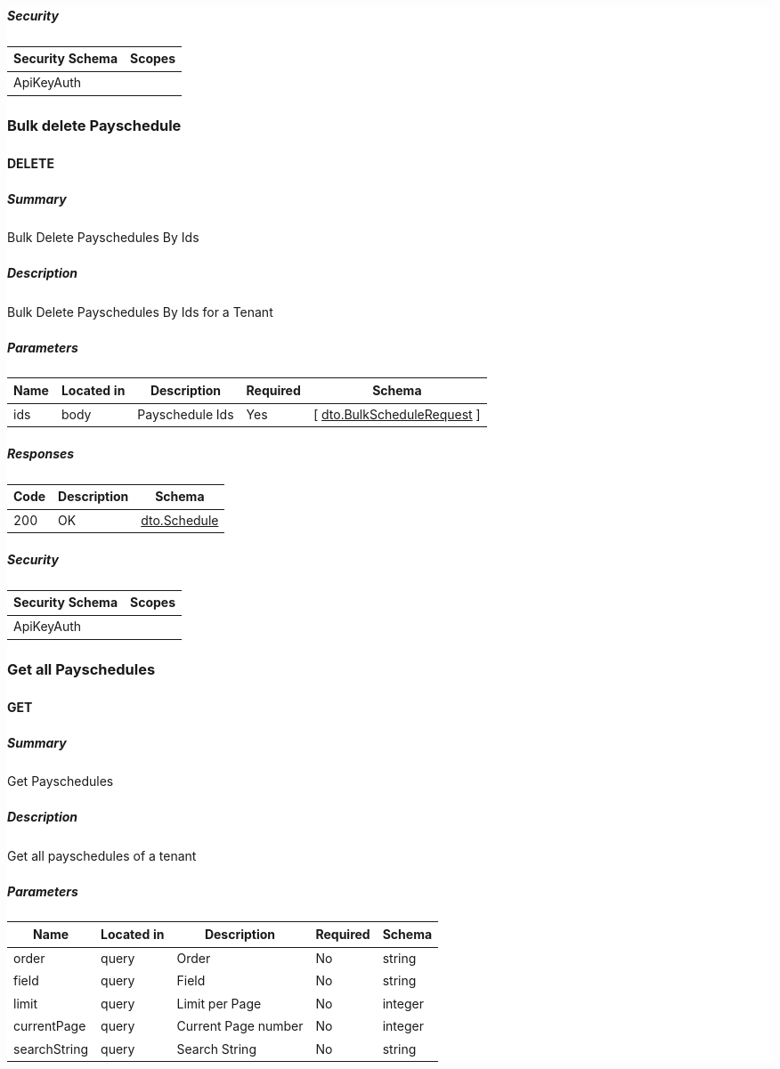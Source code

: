 ##### Security

| Security Schema | Scopes |
| --- | --- |
| ApiKeyAuth | |

### Bulk delete Payschedule

#### DELETE 
##### Summary

Bulk Delete Payschedules By Ids

##### Description

Bulk Delete Payschedules By Ids for a Tenant

##### Parameters

| Name | Located in | Description | Required | Schema |
| ---- | ---------- | ----------- | -------- | ---- |
| ids | body | Payschedule Ids | Yes | [ [dto.BulkScheduleRequest](#dtobulkschedulerequest) ] |

##### Responses

| Code | Description | Schema |
| ---- | ----------- | ------ |
| 200 | OK | [dto.Schedule](#dtoschedule) |

##### Security

| Security Schema | Scopes |
| --- | --- |
| ApiKeyAuth | |

### Get all Payschedules

#### GET
##### Summary

Get Payschedules

##### Description

Get all payschedules of a tenant

##### Parameters

| Name | Located in | Description | Required | Schema |
| ---- | ---------- | ----------- | -------- | ---- |
| order | query | Order | No | string |
| field | query | Field | No | string |
| limit | query | Limit per Page | No | integer |
| currentPage | query | Current Page number | No | integer |
| searchString | query | Search String | No | string |
